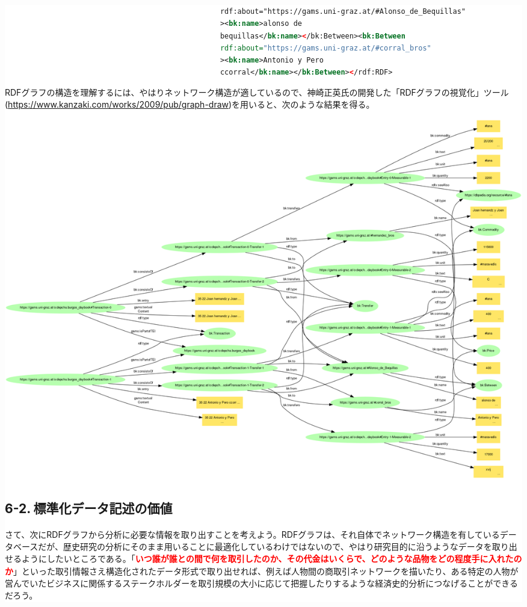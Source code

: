 ```xml
                                                  rdf:about="https://gams.uni-graz.at/#Alonso_de_Bequillas"
                                                  ><bk:name>alonso de
                                                  bequillas</bk:name></bk:Between><bk:Between
                                                  rdf:about="https://gams.uni-graz.at/#corral_bros"
                                                  ><bk:name>Antonio y Pero
                                                  ccorral</bk:name></bk:Between></rdf:RDF>
```

RDFグラフの構造を理解するには、やはりネットワーク構造が適しているので、神崎正英氏の開発した「RDFグラフの視覚化」ツール(https://www.kanzaki.com/works/2009/pub/graph-draw)を用いると、次のような結果を得る。

![RDFグラフ](images/graph-draw.png)

## **6-2. 標準化データ記述の価値**

さて、次にRDFグラフから分析に必要な情報を取り出すことを考えよう。RDFグラフは、それ自体でネットワーク構造を有しているデータベースだが、歴史研究の分析にそのまま用いることに最適化しているわけではないので、やはり研究目的に沿うようなデータを取り出せるようにしたいところである。「<span style="color:red">**いつ誰が誰との間で何を取引したのか、その代金はいくらで、どのような品物をどの程度手に入れたのか**</span>」といった取引情報さえ構造化されたデータ形式で取り出せれば、例えば人物間の商取引ネットワークを描いたり、ある特定の人物が営んでいたビジネスに関係するステークホルダーを取引規模の大小に応じて把握したりするような経済史的分析につなげることができるだろう。
